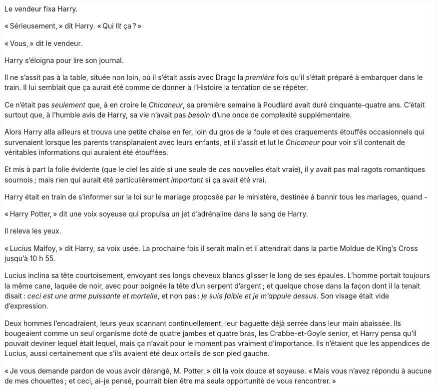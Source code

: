 Le vendeur fixa Harry.

« Sérieusement, » dit Harry. « Qui *lit* ça ? »

« Vous, » dit le vendeur.

Harry s’éloigna pour lire son journal.

Il ne s’assit pas à la table, située non loin, où il s’était assis avec
Drago la *première* fois qu’il s’était préparé à embarquer dans le
train. Il lui semblait que ça aurait été comme de donner à l’Histoire la
tentation de se répéter.

Ce n’était pas *seulement* que, à en croire le *Chicaneur*, sa première
semaine à Poudlard avait duré cinquante-quatre ans. C’était surtout que,
à l’humble avis de Harry, sa vie n’avait pas *besoin* d’une once de
complexité supplémentaire.

Alors Harry alla ailleurs et trouva une petite chaise en fer, loin du
gros de la foule et des craquements étouffés occasionnels qui
survenaient lorsque les parents transplanaient avec leurs enfants, et il
s’assit et lut le *Chicaneur* pour voir s’il contenait de véritables
informations qui auraient été étouffées.

Et mis à part la folie évidente (que le ciel les aide si une seule de
*ces* nouvelles était vraie), il y avait pas mal ragots romantiques
sournois ; mais rien qui aurait été particulièrement *important* si ça
avait été vrai.

Harry était en train de s’informer sur la loi sur le mariage proposée
par le ministère, destinée à bannir tous les mariages, quand -

« Harry Potter, » dit une voix soyeuse qui propulsa un jet d’adrénaline
dans le sang de Harry.

Il releva les yeux.

« Lucius Malfoy, » dit Harry, sa voix usée. La prochaine fois il serait
malin et il attendrait dans la partie Moldue de King’s Cross jusqu’à
10 h 55.

Lucius inclina sa tête courtoisement, envoyant ses longs cheveux blancs
glisser le long de ses épaules. L’homme portait toujours la même cane,
laquée de noir, avec pour poignée la tête d’un serpent d’argent ; et
quelque chose dans la façon dont il la tenait disait : *ceci est une
arme puissante et mortelle*, et non pas : *je suis faible et je m’appuie
dessus*. Son visage était vide d’expression.

Deux hommes l’encadraient, leurs yeux scannant continuellement, leur
baguette déjà serrée dans leur main abaissée. Ils bougeaient comme un
seul organisme doté de quatre jambes et quatre bras, les Crabbe-et-Goyle
senior, et Harry pensa qu’il pouvait deviner lequel était lequel, mais
ça n’avait pour le moment pas vraiment d’importance. Ils n’étaient que
les appendices de Lucius, aussi certainement que s’ils avaient été deux
orteils de son pied gauche.

« Je vous demande pardon de vous avoir dérangé, M. Potter, » dit la voix
douce et soyeuse. « Mais vous n’avez répondu à aucune de mes chouettes ;
et ceci, ai-je pensé, pourrait bien être ma seule opportunité de vous
rencontrer. »

